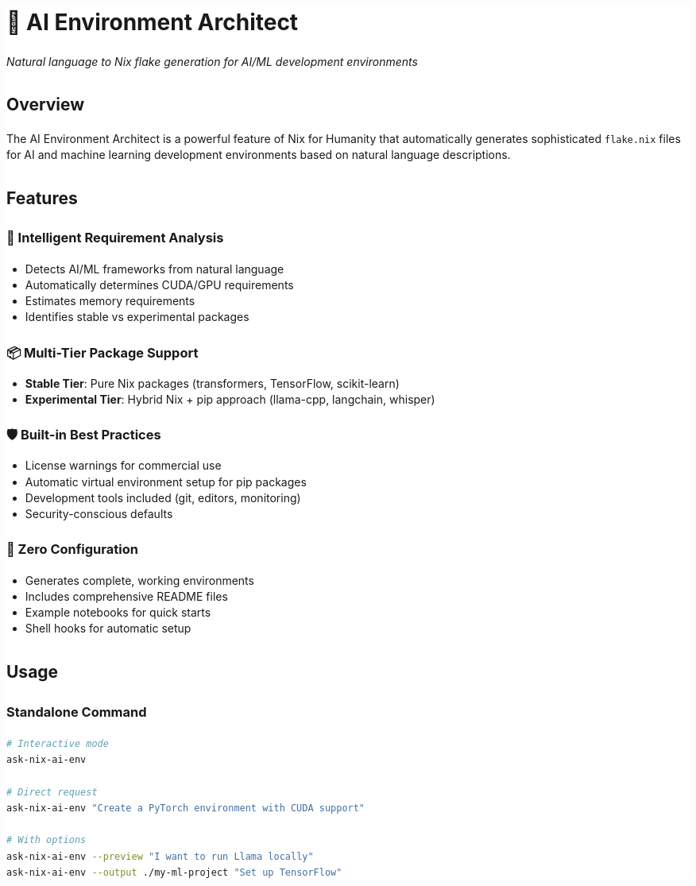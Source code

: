 # 🤖 AI Environment Architect

*Natural language to Nix flake generation for AI/ML development environments*

## Overview

The AI Environment Architect is a powerful feature of Nix for Humanity that automatically generates sophisticated `flake.nix` files for AI and machine learning development environments based on natural language descriptions.

## Features

### 🎯 Intelligent Requirement Analysis
- Detects AI/ML frameworks from natural language
- Automatically determines CUDA/GPU requirements
- Estimates memory requirements
- Identifies stable vs experimental packages

### 📦 Multi-Tier Package Support
- **Stable Tier**: Pure Nix packages (transformers, TensorFlow, scikit-learn)
- **Experimental Tier**: Hybrid Nix + pip approach (llama-cpp, langchain, whisper)

### 🛡️ Built-in Best Practices
- License warnings for commercial use
- Automatic virtual environment setup for pip packages
- Development tools included (git, editors, monitoring)
- Security-conscious defaults

### 🚀 Zero Configuration
- Generates complete, working environments
- Includes comprehensive README files
- Example notebooks for quick starts
- Shell hooks for automatic setup

## Usage

### Standalone Command

```bash
# Interactive mode
ask-nix-ai-env

# Direct request
ask-nix-ai-env "Create a PyTorch environment with CUDA support"

# With options
ask-nix-ai-env --preview "I want to run Llama locally"
ask-nix-ai-env --output ./my-ml-project "Set up TensorFlow"
```
